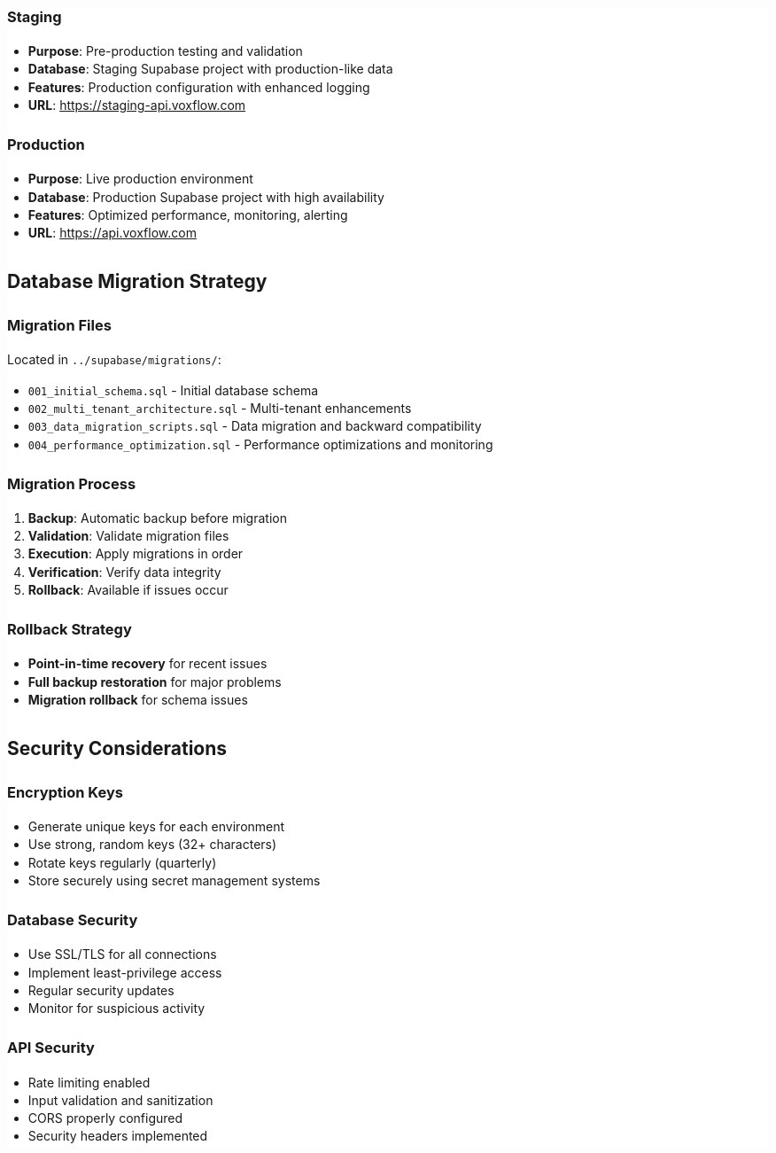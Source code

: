 ### Staging
- **Purpose**: Pre-production testing and validation
- **Database**: Staging Supabase project with production-like data
- **Features**: Production configuration with enhanced logging
- **URL**: https://staging-api.voxflow.com

### Production
- **Purpose**: Live production environment
- **Database**: Production Supabase project with high availability
- **Features**: Optimized performance, monitoring, alerting
- **URL**: https://api.voxflow.com

## Database Migration Strategy

### Migration Files
Located in `../supabase/migrations/`:
- `001_initial_schema.sql` - Initial database schema
- `002_multi_tenant_architecture.sql` - Multi-tenant enhancements
- `003_data_migration_scripts.sql` - Data migration and backward compatibility
- `004_performance_optimization.sql` - Performance optimizations and monitoring

### Migration Process
1. **Backup**: Automatic backup before migration
2. **Validation**: Validate migration files
3. **Execution**: Apply migrations in order
4. **Verification**: Verify data integrity
5. **Rollback**: Available if issues occur

### Rollback Strategy
- **Point-in-time recovery** for recent issues
- **Full backup restoration** for major problems
- **Migration rollback** for schema issues

## Security Considerations

### Encryption Keys
- Generate unique keys for each environment
- Use strong, random keys (32+ characters)
- Rotate keys regularly (quarterly)
- Store securely using secret management systems

### Database Security
- Use SSL/TLS for all connections
- Implement least-privilege access
- Regular security updates
- Monitor for suspicious activity

### API Security
- Rate limiting enabled
- Input validation and sanitization
- CORS properly configured
- Security headers implemented
